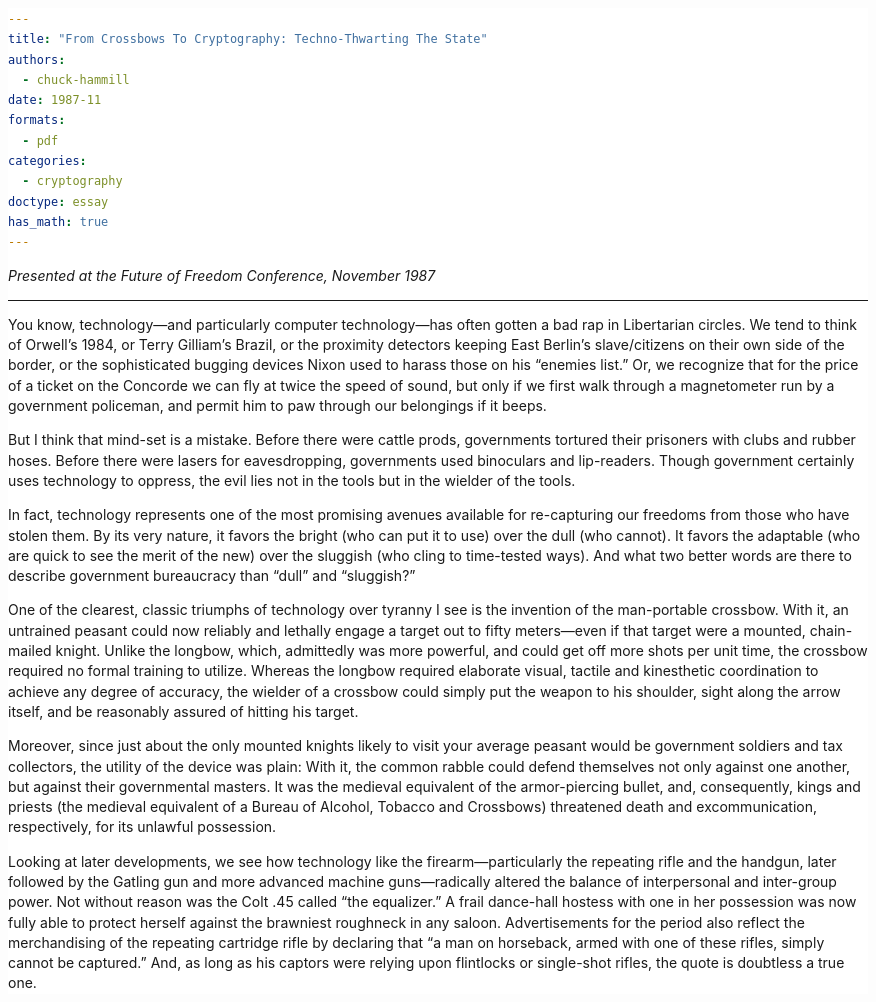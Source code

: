 ```yaml
---
title: "From Crossbows To Cryptography: Techno-Thwarting The State"
authors:
  - chuck-hammill
date: 1987-11
formats:
  - pdf
categories:
  - cryptography
doctype: essay
has_math: true
---
```


_Presented at the Future of Freedom Conference, November 1987_

---

You know, technology—and particularly computer technology—has often gotten a bad rap in Libertarian circles. We tend to think of Orwell’s 1984, or Terry Gilliam’s Brazil, or the proximity detectors keeping East Berlin’s slave/citizens on their own side of the border, or the sophisticated bugging devices Nixon used to harass those on his “enemies list.” Or, we recognize that for the price of a ticket on the Concorde we can fly at twice the speed of sound, but only if we first walk through a magnetometer run by a government policeman, and permit him to paw through our belongings if it beeps.

But I think that mind-set is a mistake. Before there were cattle prods, governments tortured their prisoners with clubs and rubber hoses. Before there were lasers for eavesdropping, governments used binoculars and lip-readers. Though government certainly uses technology to oppress, the evil lies not in the tools but in the wielder of the tools.

In fact, technology represents one of the most promising avenues available for re-capturing our freedoms from those who have stolen them. By its very nature, it favors the bright (who can put it to use) over the dull (who cannot). It favors the adaptable (who are quick to see the merit of the new) over the sluggish (who cling to time-tested ways). And what two better words are there to describe government bureaucracy than “dull” and “sluggish?”

One of the clearest, classic triumphs of technology over tyranny I see is the invention of the man-portable crossbow. With it, an untrained peasant could now reliably and lethally engage a target out to fifty meters—even if that target were a mounted, chain-mailed knight. Unlike the longbow, which, admittedly was more powerful, and could get off more shots per unit time, the crossbow required no formal training to utilize. Whereas the longbow required elaborate visual, tactile and kinesthetic coordination to achieve any degree of accuracy, the wielder of a crossbow could simply put the weapon to his shoulder, sight along the arrow itself, and be reasonably assured of hitting his target.

Moreover, since just about the only mounted knights likely to visit your average peasant would be government soldiers and tax collectors, the utility of the device was plain: With it, the common rabble could defend themselves not only against one another, but against their governmental masters. It was the medieval equivalent of the armor-piercing bullet, and, consequently, kings and priests (the medieval equivalent of a Bureau of Alcohol, Tobacco and Crossbows) threatened death and excommunication, respectively, for its unlawful possession.

Looking at later developments, we see how technology like the firearm—particularly the repeating rifle and the handgun, later followed by the Gatling gun and more advanced machine guns—radically altered the balance of interpersonal and inter-group power. Not without reason was the Colt .45 called “the equalizer.” A frail dance-hall hostess with one in her possession was now fully able to protect herself against the brawniest roughneck in any saloon. Advertisements for the period also reflect the merchandising of the repeating cartridge rifle by declaring that “a man on horseback, armed with one of these rifles, simply cannot be captured.” And, as long as his captors were relying upon flintlocks or single-shot rifles, the quote is doubtless a true one.
